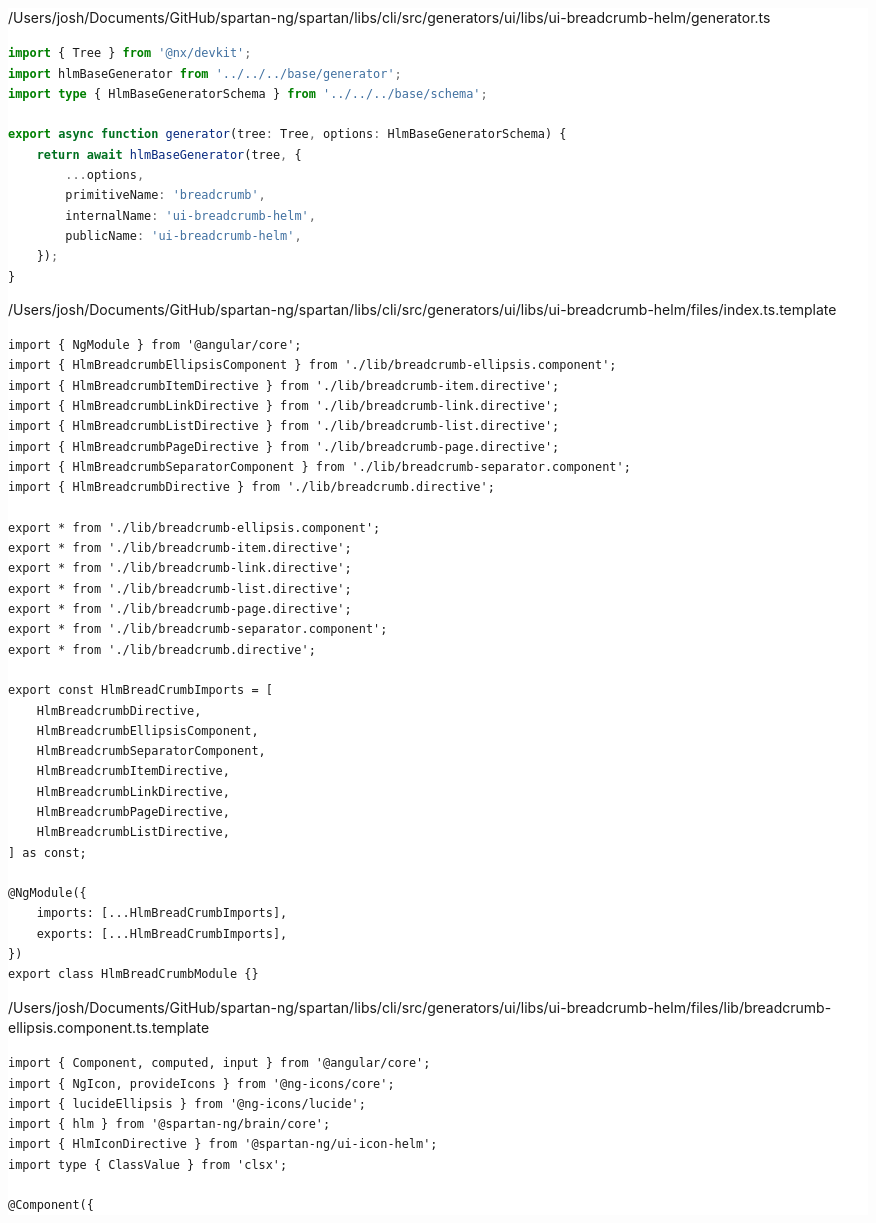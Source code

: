/Users/josh/Documents/GitHub/spartan-ng/spartan/libs/cli/src/generators/ui/libs/ui-breadcrumb-helm/generator.ts
```typescript
import { Tree } from '@nx/devkit';
import hlmBaseGenerator from '../../../base/generator';
import type { HlmBaseGeneratorSchema } from '../../../base/schema';

export async function generator(tree: Tree, options: HlmBaseGeneratorSchema) {
	return await hlmBaseGenerator(tree, {
		...options,
		primitiveName: 'breadcrumb',
		internalName: 'ui-breadcrumb-helm',
		publicName: 'ui-breadcrumb-helm',
	});
}

```
/Users/josh/Documents/GitHub/spartan-ng/spartan/libs/cli/src/generators/ui/libs/ui-breadcrumb-helm/files/index.ts.template
```
import { NgModule } from '@angular/core';
import { HlmBreadcrumbEllipsisComponent } from './lib/breadcrumb-ellipsis.component';
import { HlmBreadcrumbItemDirective } from './lib/breadcrumb-item.directive';
import { HlmBreadcrumbLinkDirective } from './lib/breadcrumb-link.directive';
import { HlmBreadcrumbListDirective } from './lib/breadcrumb-list.directive';
import { HlmBreadcrumbPageDirective } from './lib/breadcrumb-page.directive';
import { HlmBreadcrumbSeparatorComponent } from './lib/breadcrumb-separator.component';
import { HlmBreadcrumbDirective } from './lib/breadcrumb.directive';

export * from './lib/breadcrumb-ellipsis.component';
export * from './lib/breadcrumb-item.directive';
export * from './lib/breadcrumb-link.directive';
export * from './lib/breadcrumb-list.directive';
export * from './lib/breadcrumb-page.directive';
export * from './lib/breadcrumb-separator.component';
export * from './lib/breadcrumb.directive';

export const HlmBreadCrumbImports = [
	HlmBreadcrumbDirective,
	HlmBreadcrumbEllipsisComponent,
	HlmBreadcrumbSeparatorComponent,
	HlmBreadcrumbItemDirective,
	HlmBreadcrumbLinkDirective,
	HlmBreadcrumbPageDirective,
	HlmBreadcrumbListDirective,
] as const;

@NgModule({
	imports: [...HlmBreadCrumbImports],
	exports: [...HlmBreadCrumbImports],
})
export class HlmBreadCrumbModule {}

```
/Users/josh/Documents/GitHub/spartan-ng/spartan/libs/cli/src/generators/ui/libs/ui-breadcrumb-helm/files/lib/breadcrumb-ellipsis.component.ts.template
```
import { Component, computed, input } from '@angular/core';
import { NgIcon, provideIcons } from '@ng-icons/core';
import { lucideEllipsis } from '@ng-icons/lucide';
import { hlm } from '@spartan-ng/brain/core';
import { HlmIconDirective } from '@spartan-ng/ui-icon-helm';
import type { ClassValue } from 'clsx';

@Component({
```